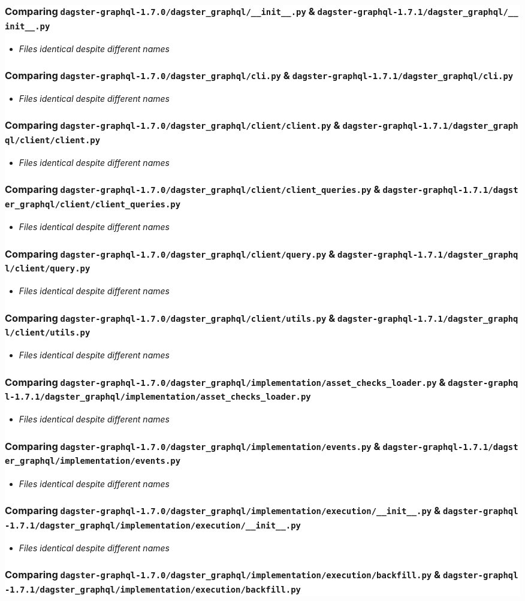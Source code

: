 ### Comparing `dagster-graphql-1.7.0/dagster_graphql/__init__.py` & `dagster-graphql-1.7.1/dagster_graphql/__init__.py`

 * *Files identical despite different names*

### Comparing `dagster-graphql-1.7.0/dagster_graphql/cli.py` & `dagster-graphql-1.7.1/dagster_graphql/cli.py`

 * *Files identical despite different names*

### Comparing `dagster-graphql-1.7.0/dagster_graphql/client/client.py` & `dagster-graphql-1.7.1/dagster_graphql/client/client.py`

 * *Files identical despite different names*

### Comparing `dagster-graphql-1.7.0/dagster_graphql/client/client_queries.py` & `dagster-graphql-1.7.1/dagster_graphql/client/client_queries.py`

 * *Files identical despite different names*

### Comparing `dagster-graphql-1.7.0/dagster_graphql/client/query.py` & `dagster-graphql-1.7.1/dagster_graphql/client/query.py`

 * *Files identical despite different names*

### Comparing `dagster-graphql-1.7.0/dagster_graphql/client/utils.py` & `dagster-graphql-1.7.1/dagster_graphql/client/utils.py`

 * *Files identical despite different names*

### Comparing `dagster-graphql-1.7.0/dagster_graphql/implementation/asset_checks_loader.py` & `dagster-graphql-1.7.1/dagster_graphql/implementation/asset_checks_loader.py`

 * *Files identical despite different names*

### Comparing `dagster-graphql-1.7.0/dagster_graphql/implementation/events.py` & `dagster-graphql-1.7.1/dagster_graphql/implementation/events.py`

 * *Files identical despite different names*

### Comparing `dagster-graphql-1.7.0/dagster_graphql/implementation/execution/__init__.py` & `dagster-graphql-1.7.1/dagster_graphql/implementation/execution/__init__.py`

 * *Files identical despite different names*

### Comparing `dagster-graphql-1.7.0/dagster_graphql/implementation/execution/backfill.py` & `dagster-graphql-1.7.1/dagster_graphql/implementation/execution/backfill.py`
